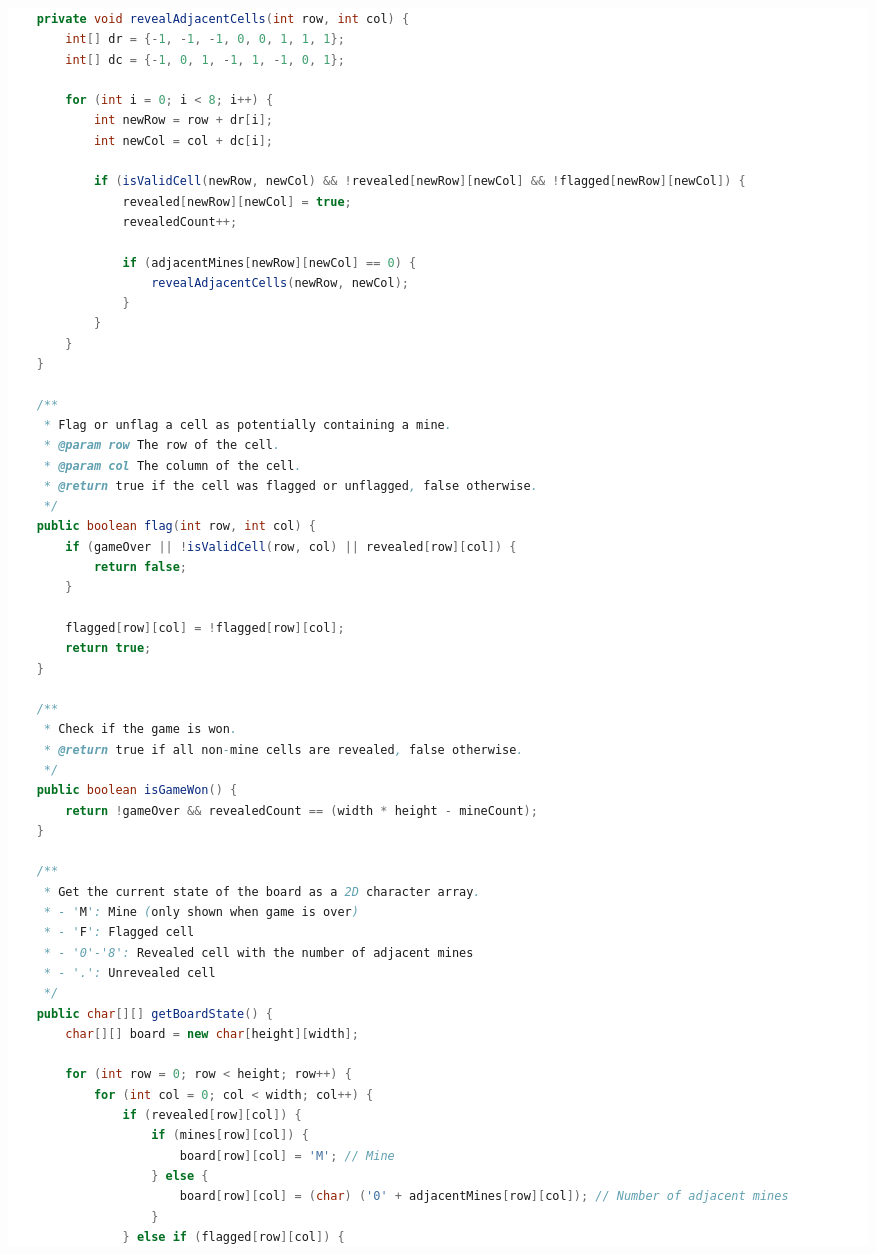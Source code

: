 ```java
    private void revealAdjacentCells(int row, int col) {
        int[] dr = {-1, -1, -1, 0, 0, 1, 1, 1};
        int[] dc = {-1, 0, 1, -1, 1, -1, 0, 1};
        
        for (int i = 0; i < 8; i++) {
            int newRow = row + dr[i];
            int newCol = col + dc[i];
            
            if (isValidCell(newRow, newCol) && !revealed[newRow][newCol] && !flagged[newRow][newCol]) {
                revealed[newRow][newCol] = true;
                revealedCount++;
                
                if (adjacentMines[newRow][newCol] == 0) {
                    revealAdjacentCells(newRow, newCol);
                }
            }
        }
    }
    
    /**
     * Flag or unflag a cell as potentially containing a mine.
     * @param row The row of the cell.
     * @param col The column of the cell.
     * @return true if the cell was flagged or unflagged, false otherwise.
     */
    public boolean flag(int row, int col) {
        if (gameOver || !isValidCell(row, col) || revealed[row][col]) {
            return false;
        }
        
        flagged[row][col] = !flagged[row][col];
        return true;
    }
    
    /**
     * Check if the game is won.
     * @return true if all non-mine cells are revealed, false otherwise.
     */
    public boolean isGameWon() {
        return !gameOver && revealedCount == (width * height - mineCount);
    }
    
    /**
     * Get the current state of the board as a 2D character array.
     * - 'M': Mine (only shown when game is over)
     * - 'F': Flagged cell
     * - '0'-'8': Revealed cell with the number of adjacent mines
     * - '.': Unrevealed cell
     */
    public char[][] getBoardState() {
        char[][] board = new char[height][width];
        
        for (int row = 0; row < height; row++) {
            for (int col = 0; col < width; col++) {
                if (revealed[row][col]) {
                    if (mines[row][col]) {
                        board[row][col] = 'M'; // Mine
                    } else {
                        board[row][col] = (char) ('0' + adjacentMines[row][col]); // Number of adjacent mines
                    }
                } else if (flagged[row][col]) {
```